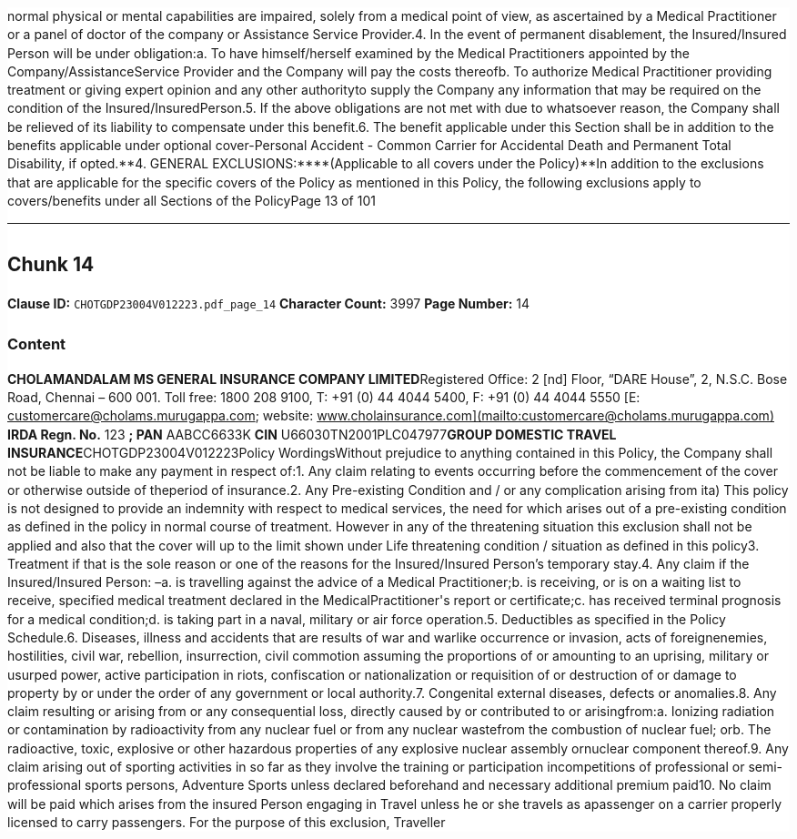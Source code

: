 normal physical or mental capabilities are impaired, solely from a medical point of view, as ascertained by
a Medical Practitioner or a panel of doctor of the company or Assistance Service Provider.4. In the event of permanent disablement, the Insured/Insured Person will be under obligation:a. To have himself/herself examined by the Medical Practitioners appointed by the Company/AssistanceService Provider and the Company will pay the costs thereofb. To authorize Medical Practitioner providing treatment or giving expert opinion and any other authorityto supply the Company any information that may be required on the condition of the Insured/InsuredPerson.5. If the above obligations are not met with due to whatsoever reason, the Company shall be relieved of its
liability to compensate under this benefit.6. The benefit applicable under this Section shall be in addition to the benefits applicable under optional
cover-Personal Accident - Common Carrier for Accidental Death and Permanent Total Disability, if opted.**4. GENERAL EXCLUSIONS:****(Applicable to all covers under the Policy)**In addition to the exclusions that are applicable for the specific covers of the Policy as mentioned in this Policy, the
following exclusions apply to covers/benefits under all Sections of the PolicyPage 13 of 101

---

## Chunk 14

**Clause ID:** `CHOTGDP23004V012223.pdf_page_14`
**Character Count:** 3997
**Page Number:** 14

### Content

**CHOLAMANDALAM MS GENERAL INSURANCE COMPANY LIMITED**Registered Office: 2 [nd] Floor, “DARE House”, 2, N.S.C. Bose Road, Chennai – 600 001.
Toll free: 1800 208 9100, T: +91 (0) 44 4044 5400, F: +91 (0) 44 4044 5550
[E: customercare@cholams.murugappa.com; website: www.cholainsurance.com](mailto:customercare@cholams.murugappa.com)
**IRDA Regn. No.** 123 **; PAN** AABCC6633K **CIN** U66030TN2001PLC047977**GROUP DOMESTIC TRAVEL INSURANCE**CHOTGDP23004V012223Policy WordingsWithout prejudice to anything contained in this Policy, the Company shall not be liable to make any payment in
respect of:1. Any claim relating to events occurring before the commencement of the cover or otherwise outside of theperiod of insurance.2. Any Pre-existing Condition and / or any complication arising from ita) This policy is not designed to provide an indemnity with respect to medical services, the need for which
arises out of a pre-existing condition as defined in the policy in normal course of treatment. However in
any of the threatening situation this exclusion shall not be applied and also that the cover will up to the
limit shown under Life threatening condition / situation as defined in this policy3. Treatment if that is the sole reason or one of the reasons for the Insured/Insured Person’s temporary stay.4. Any claim if the Insured/Insured Person: –a. is travelling against the advice of a Medical Practitioner;b. is receiving, or is on a waiting list to receive, specified medical treatment declared in the MedicalPractitioner's report or certificate;c. has received terminal prognosis for a medical condition;d. is taking part in a naval, military or air force operation.5. Deductibles as specified in the Policy Schedule.6. Diseases, illness and accidents that are results of war and warlike occurrence or invasion, acts of foreignenemies, hostilities, civil war, rebellion, insurrection, civil commotion assuming the proportions of or
amounting to an uprising, military or usurped power, active participation in riots, confiscation or
nationalization or requisition of or destruction of or damage to property by or under the order of any
government or local authority.7. Congenital external diseases, defects or anomalies.8. Any claim resulting or arising from or any consequential loss, directly caused by or contributed to or arisingfrom:a. Ionizing radiation or contamination by radioactivity from any nuclear fuel or from any nuclear wastefrom the combustion of nuclear fuel; orb. The radioactive, toxic, explosive or other hazardous properties of any explosive nuclear assembly ornuclear component thereof.9. Any claim arising out of sporting activities in so far as they involve the training or participation incompetitions of professional or semi-professional sports persons, Adventure Sports unless declared
beforehand and necessary additional premium paid10. No claim will be paid which arises from the insured Person engaging in Travel unless he or she travels as apassenger on a carrier properly licensed to carry passengers. For the purpose of this exclusion, Traveller